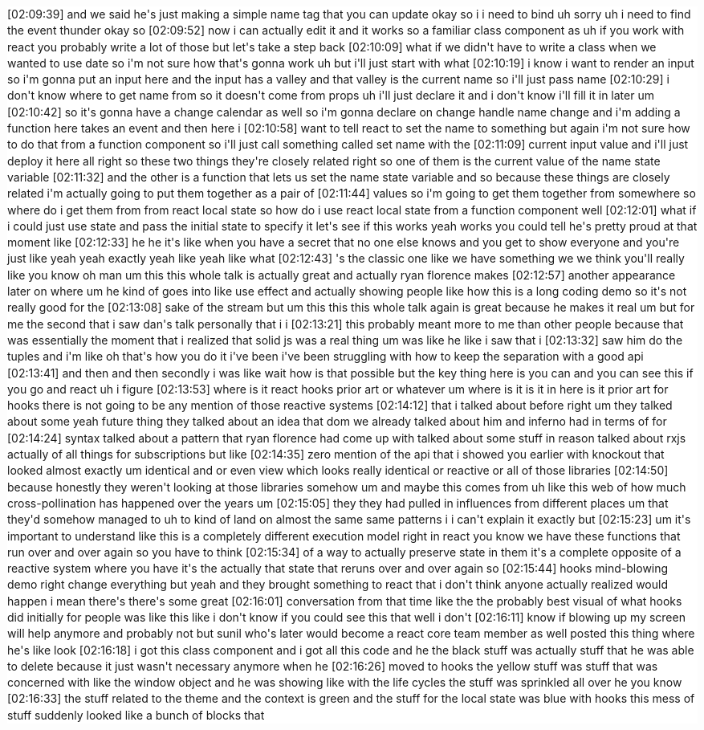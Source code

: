 [02:09:39]  and we said he's just making a simple name tag that you can update okay so i i need to bind uh sorry uh i need to find the event thunder okay so
[02:09:52]  now i can actually edit it and it works so a familiar class component as uh if you work with react you probably write a lot of those but let's take a step back
[02:10:09]  what if we didn't have to write a class when we wanted to use date so i'm not sure how that's gonna work uh but i'll just start with what
[02:10:19]  i know i want to render an input so i'm gonna put an input here and the input has a valley and that valley is the current name so i'll just pass name
[02:10:29]  i don't know where to get name from so it doesn't come from props uh i'll just declare it and i don't know i'll fill it in later um
[02:10:42]  so it's gonna have a change calendar as well so i'm gonna declare on change handle name change and i'm adding a function here takes an event and then here i
[02:10:58]  want to tell react to set the name to something but again i'm not sure how to do that from a function component so i'll just call something called set name with the
[02:11:09]  current input value and i'll just deploy it here all right so these two things they're closely related right so one of them is the current value of the name state variable
[02:11:32]  and the other is a function that lets us set the name state variable and so because these things are closely related i'm actually going to put them together as a pair of
[02:11:44]  values so i'm going to get them together from somewhere so where do i get them from from react local state so how do i use react local state from a function component well
[02:12:01]  what if i could just use state and pass the initial state to specify it let's see if this works yeah works you could tell he's pretty proud at that moment like
[02:12:33]  he he it's like when you have a secret that no one else knows and you get to show everyone and you're just like yeah yeah exactly yeah like yeah like what
[02:12:43] 's the classic one like we have something we we think you'll really like you know oh man um this this whole talk is actually great and actually ryan florence makes
[02:12:57]  another appearance later on where um he kind of goes into like use effect and actually showing people like how this is a long coding demo so it's not really good for the
[02:13:08]  sake of the stream but um this this this whole talk again is great because he makes it real um but for me the second that i saw dan's talk personally that i i
[02:13:21]  this probably meant more to me than other people because that was essentially the moment that i realized that solid js was a real thing um was like he like i saw that i
[02:13:32]  saw him do the tuples and i'm like oh that's how you do it i've been i've been struggling with how to keep the separation with a good api
[02:13:41]  and then and then secondly i was like wait how is that possible but the key thing here is you can and you can see this if you go and react uh i figure
[02:13:53]  where is it react hooks prior art or whatever um where is it is it in here is it prior art for hooks there is not going to be any mention of those reactive systems
[02:14:12]  that i talked about before right um they talked about some yeah future thing they talked about an idea that dom we already talked about him and inferno had in terms of for
[02:14:24]  syntax talked about a pattern that ryan florence had come up with talked about some stuff in reason talked about rxjs actually of all things for subscriptions but like
[02:14:35]  zero mention of the api that i showed you earlier with knockout that looked almost exactly um identical and or even view which looks really identical or reactive or all of those libraries
[02:14:50]  because honestly they weren't looking at those libraries somehow um and maybe this comes from uh like this web of how much cross-pollination has happened over the years um
[02:15:05]  they they had pulled in influences from different places um that they'd somehow managed to uh to kind of land on almost the same same patterns i i can't explain it exactly but
[02:15:23]  um it's important to understand like this is a completely different execution model right in react you know we have these functions that run over and over again so you have to think
[02:15:34]  of a way to actually preserve state in them it's a complete opposite of a reactive system where you have it's the actually that state that reruns over and over again so
[02:15:44]  hooks mind-blowing demo right change everything but yeah and they brought something to react that i don't think anyone actually realized would happen i mean there's there's some great
[02:16:01]  conversation from that time like the the probably best visual of what hooks did initially for people was like this like i don't know if you could see this that well i don't
[02:16:11]  know if blowing up my screen will help anymore and probably not but sunil who's later would become a react core team member as well posted this thing where he's like look
[02:16:18]  i got this class component and i got all this code and he the black stuff was actually stuff that he was able to delete because it just wasn't necessary anymore when he
[02:16:26]  moved to hooks the yellow stuff was stuff that was concerned with like the window object and he was showing like with the life cycles the stuff was sprinkled all over he you know
[02:16:33]  the stuff related to the theme and the context is green and the stuff for the local state was blue with hooks this mess of stuff suddenly looked like a bunch of blocks that